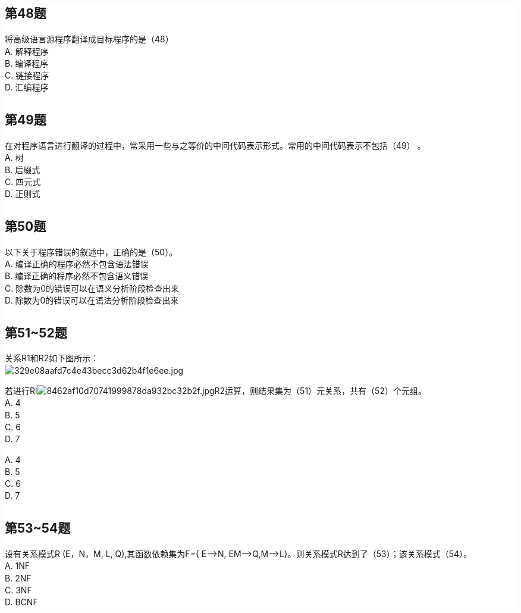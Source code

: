 
## 第48题 ##

将高级语言源程序翻译成目标程序的是（48）  
A. 解释程序  
B. 编译程序  
C. 链接程序  
D. 汇编程序  


## 第49题 ##

在对程序语言进行翻译的过程中，常采用一些与之等价的中间代码表示形式。常用的中间代码表示不包括（49） 。  
A. 树  
B. 后缀式  
C. 四元式  
D. 正则式  


## 第50题 ##

以下关于程序错误的叙述中，正确的是（50）。  
A. 编译正确的程序必然不包含语法错误  
B. 编译正确的程序必然不包含语义错误  
C. 除数为0的错误可以在语义分析阶段检查出来  
D. 除数为0的错误可以在语法分析阶段检查出来  


## 第51~52题 ##

关系R1和R2如下图所示：  
![329e08aafd7c4e43becc3d62b4f1e6ee.jpg][]  
  
若进行Rl![8462af10d70741999878da932bc32b2f.jpg][]R2运算，则结果集为（51）元关系，共有（52）个元组。  
A. 4  
B. 5  
C. 6  
D. 7  
  
A. 4  
B. 5  
C. 6  
D. 7  


## 第53~54题 ##

设有关系模式R (E，N，M, L, Q),其函数依赖集为F=\{ E—&gt;N, EM—&gt;Q,M—&gt;L\}。则关系模式R达到了（53）；该关系模式（54）。  
A. 1NF  
B. 2NF  
C. 3NF  
D. BCNF  
  

[7c9760e609114972a1937cc5513e41fb.jpg]: https://www.xkxxkx.cn/file/exam/software/软件设计师/综合知识/第16题/7c9760e609114972a1937cc5513e41fb.jpg
[ef0695e19303423f9ef1779fd8ca9998.jpg]: https://www.xkxxkx.cn/file/exam/software/软件设计师/综合知识/第24题/ef0695e19303423f9ef1779fd8ca9998.jpg
[80f5813f3ab543ba9595f3c13edbee42.jpg]: https://www.xkxxkx.cn/file/exam/software/软件设计师/综合知识/第31题/80f5813f3ab543ba9595f3c13edbee42.jpg
[9d11f82d32364b5db2ddfd14c6abd873.jpg]: https://www.xkxxkx.cn/file/exam/software/软件设计师/综合知识/第35题/9d11f82d32364b5db2ddfd14c6abd873.jpg
[6e2034b8b390405b84a020389235b42c.jpg]: https://www.xkxxkx.cn/file/exam/software/软件设计师/综合知识/第41题/6e2034b8b390405b84a020389235b42c.jpg
[a14a9f1b623248fdaf243eab70be19b7.jpg]: https://www.xkxxkx.cn/file/exam/software/软件设计师/综合知识/第43题/a14a9f1b623248fdaf243eab70be19b7.jpg
[c3105aa6e31843c2a9627352917de17b.jpg]: https://www.xkxxkx.cn/file/exam/software/软件设计师/综合知识/第44题/c3105aa6e31843c2a9627352917de17b.jpg
[329e08aafd7c4e43becc3d62b4f1e6ee.jpg]: https://www.xkxxkx.cn/file/exam/software/软件设计师/综合知识/第51题/329e08aafd7c4e43becc3d62b4f1e6ee.jpg
[8462af10d70741999878da932bc32b2f.jpg]: https://www.xkxxkx.cn/file/exam/software/软件设计师/综合知识/第51题/8462af10d70741999878da932bc32b2f.jpg
[f0f111275b6f4abe819c0c8d65f86d29.jpg]: https://www.xkxxkx.cn/file/exam/software/软件设计师/综合知识/第55题/f0f111275b6f4abe819c0c8d65f86d29.jpg
[47a5e772a99441c0979971c4047ca211.jpg]: https://www.xkxxkx.cn/file/exam/software/软件设计师/综合知识/第58题/47a5e772a99441c0979971c4047ca211.jpg
[466ae2ccb39849519ae00589750fb1a3.jpg]: https://www.xkxxkx.cn/file/exam/software/软件设计师/综合知识/第58题/466ae2ccb39849519ae00589750fb1a3.jpg
[2ebb70c026794a56923b884ec5516b98.jpg]: https://www.xkxxkx.cn/file/exam/software/软件设计师/综合知识/第58题/2ebb70c026794a56923b884ec5516b98.jpg
[3e0790e158c244789f7d52a99bd9a45a.jpg]: https://www.xkxxkx.cn/file/exam/software/软件设计师/综合知识/第58题/3e0790e158c244789f7d52a99bd9a45a.jpg
[2236ea308c7f4bbfa2cc7b0c88be50d8.jpg]: https://www.xkxxkx.cn/file/exam/software/软件设计师/综合知识/第60题/2236ea308c7f4bbfa2cc7b0c88be50d8.jpg
[7404fb85fdb245ae985d446884a8bc12.jpg]: https://www.xkxxkx.cn/file/exam/software/软件设计师/综合知识/第61题/7404fb85fdb245ae985d446884a8bc12.jpg
[bf06363c599f4d95bf2daa2bfb7a69ce.jpg]: https://www.xkxxkx.cn/file/exam/software/软件设计师/综合知识/第64题/bf06363c599f4d95bf2daa2bfb7a69ce.jpg
[a5b5e73ce4dc4752b67bd416c457167e.jpg]: https://www.xkxxkx.cn/file/exam/software/软件设计师/综合知识/第2题/a5b5e73ce4dc4752b67bd416c457167e.jpg
[a9ca8a2beaa74e01aa68e475a2d5dc02.jpg]: https://www.xkxxkx.cn/file/exam/software/软件设计师/综合知识/第3题/a9ca8a2beaa74e01aa68e475a2d5dc02.jpg
[323075b0ae3246f59e97e4b8c1dd7cfd.jpg]: https://www.xkxxkx.cn/file/exam/software/软件设计师/综合知识/第24题/323075b0ae3246f59e97e4b8c1dd7cfd.jpg
[87ce5ab9063445f9a1a534d311824b88.jpg]: https://www.xkxxkx.cn/file/exam/software/软件设计师/综合知识/第31题/87ce5ab9063445f9a1a534d311824b88.jpg
[8506693db7e841268f9d96db786d1131.jpg]: https://www.xkxxkx.cn/file/exam/software/软件设计师/综合知识/第51题/8506693db7e841268f9d96db786d1131.jpg
[49f750543d264fec8f819781ba14feb0.jpg]: https://www.xkxxkx.cn/file/exam/software/软件设计师/综合知识/第55题/49f750543d264fec8f819781ba14feb0.jpg
[2c16f809dadf4f80b2379d06af24da2c.jpg]: https://www.xkxxkx.cn/file/exam/software/软件设计师/综合知识/第55题/2c16f809dadf4f80b2379d06af24da2c.jpg
[47a5e772a99441c0979971c4047ca211.jpg]: https://www.xkxxkx.cn/file/exam/software/软件设计师/综合知识/第58题/47a5e772a99441c0979971c4047ca211.jpg
[6e468d77efa84b3ebea5d395d8ff1f6c.jpg]: https://www.xkxxkx.cn/file/exam/software/软件设计师/综合知识/第59题/6e468d77efa84b3ebea5d395d8ff1f6c.jpg